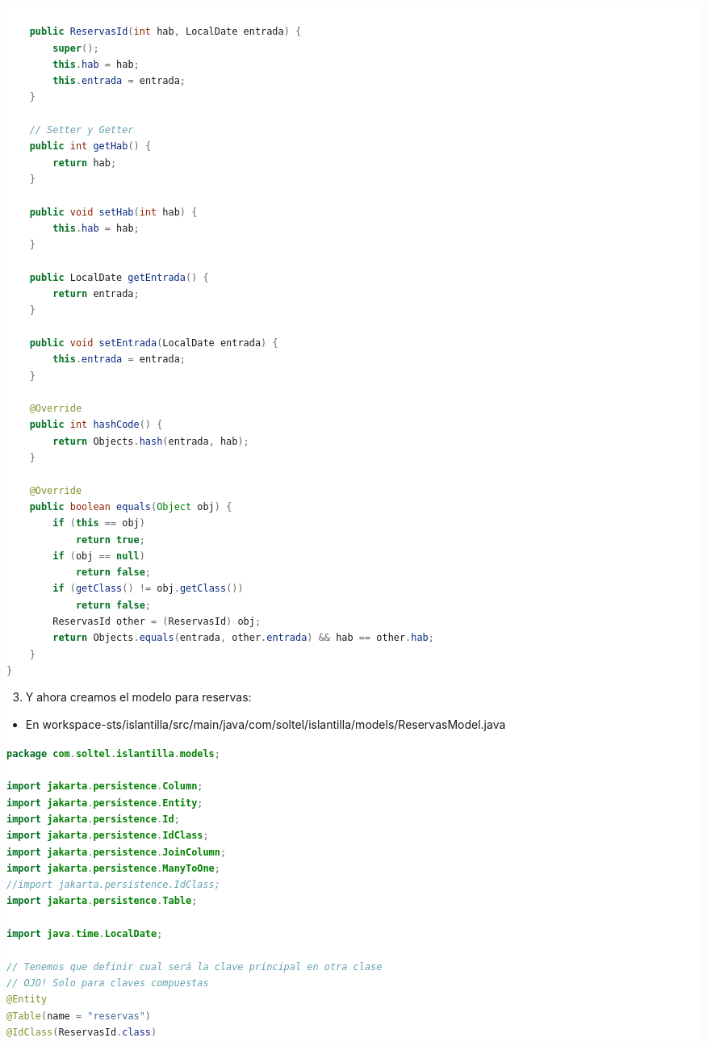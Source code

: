 ```java
    
	public ReservasId(int hab, LocalDate entrada) {
		super();
		this.hab = hab;
		this.entrada = entrada;
	}

	// Setter y Getter
	public int getHab() {
		return hab;
	}

	public void setHab(int hab) {
		this.hab = hab;
	}

	public LocalDate getEntrada() {
		return entrada;
	}

	public void setEntrada(LocalDate entrada) {
		this.entrada = entrada;
	}

	@Override
	public int hashCode() {
		return Objects.hash(entrada, hab);
	}

	@Override
	public boolean equals(Object obj) {
		if (this == obj)
			return true;
		if (obj == null)
			return false;
		if (getClass() != obj.getClass())
			return false;
		ReservasId other = (ReservasId) obj;
		return Objects.equals(entrada, other.entrada) && hab == other.hab;
	}
}
```

3. Y ahora creamos el modelo para reservas:
- En workspace-sts/islantilla/src/main/java/com/soltel/islantilla/models/ReservasModel.java
```java
package com.soltel.islantilla.models;

import jakarta.persistence.Column;
import jakarta.persistence.Entity;
import jakarta.persistence.Id;
import jakarta.persistence.IdClass;
import jakarta.persistence.JoinColumn;
import jakarta.persistence.ManyToOne;
//import jakarta.persistence.IdClass;
import jakarta.persistence.Table;

import java.time.LocalDate;

// Tenemos que definir cual será la clave principal en otra clase
// OJO! Solo para claves compuestas
@Entity
@Table(name = "reservas")
@IdClass(ReservasId.class)
```